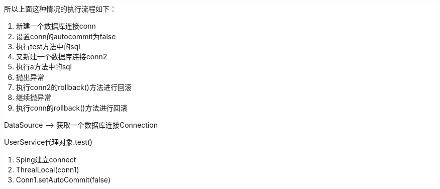所以上面这种情况的执行流程如下：

1. 新建一个数据库连接conn
2. 设置conn的autocommit为false
3. 执行test方法中的sql
4. 又新建一个数据库连接conn2
5. 执行a方法中的sql
6. 抛出异常
7. 执行conn2的rollback()方法进行回滚
8. 继续抛异常
9. 执行conn的rollback()方法进行回滚

DataSource --> 获取一个数据库连接Connection

UserService代理对象.test()

1. Sping建立connect
2. ThrealLocal(conn1)
3. Conn1.setAutoCommit(false)

